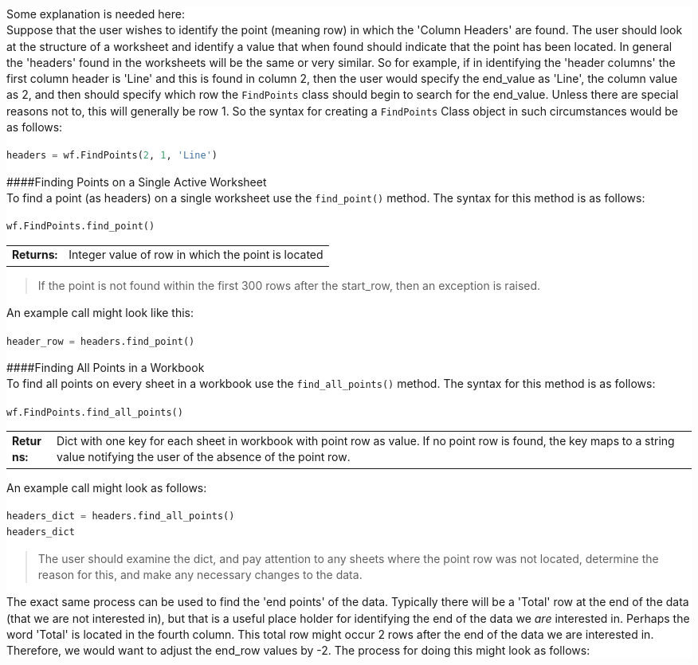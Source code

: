 Some explanation is needed here:<br/>
 Suppose that the user wishes to identify the point (meaning row) in which the 'Column Headers' are found. The user should look at the structure of a worksheet and identify a value that when found should indicate that the point has been located. In general the 'headers' found in the worksheets will be the same or very similar. So for example, if in identifying the 'header columns' the first column header is 'Line' and this is found in column 2, then the user would specify the end_value as 'Line', the column value as 2, and then should specify which row the `FindPoints` class should begin to search for the end_value. Unless there are special reasons not to, this will generally be row 1. So the syntax for creating a `FindPoints` Class object in such circumstances would be as follows:<br/>

```python
headers = wf.FindPoints(2, 1, 'Line')
```

####Finding Points on a Single Active Worksheet<br/>
To find a point (as headers) on a single worksheet use the `find_point()` method. The syntax for this method is as follows:

`wf.FindPoints.find_point()`

|     |     |
| --- | --- |
| **Returns:** | Integer value of row in which the point is located |

> If the point is not found within the first 300 rows after the start_row, then an exception is raised. 

An example call might look like this:

```python
header_row = headers.find_point()
```

####Finding All Points in a Workbook<br/>
To find all points on every sheet in a workbook use the `find_all_points()` method. The syntax for this method is as follows:

`wf.FindPoints.find_all_points()`

|     |     |
| --- | --- |
| **Returns:** | Dict with one key for each sheet in workbook with point row as value. If no point row is found, the key maps to a string value notifying the user of the absence of the point row. |

An example call might look as follows:

```python
headers_dict = headers.find_all_points()
headers_dict
```

 > The user should examine the dict, and pay attention to any sheets where the point row was not located, determine the reason for this, and make any necessary changes to the data. 

The exact same process can be used to find the 'end points' of the data. Typically there will be a 'Total' row at the end of the data (that we are not interested in), but that is a useful place holder for identifying the end of the data we *are* interested in. Perhaps the word 'Total' is located in the fourth column. This total row might occur 2 rows after the end of the data we are interested in. Therefore, we would want to adjust the end_row values by -2. The process for doing this might look as follows:
